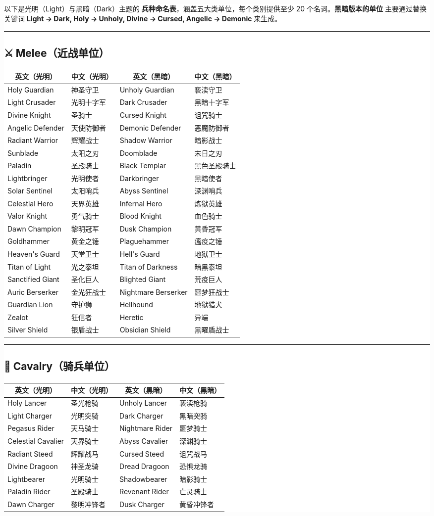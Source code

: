 以下是光明（Light）与黑暗（Dark）主题的 **兵种命名表**，涵盖五大类单位，每个类别提供至少 20 个名词。**黑暗版本的单位** 主要通过替换关键词 **Light → Dark, Holy → Unholy, Divine → Cursed, Angelic → Demonic** 来生成。  

---

## **⚔️ Melee（近战单位）**
| **英文（光明）** | **中文（光明）** | **英文（黑暗）** | **中文（黑暗）** |
|------------------|----------------|------------------|----------------|
| Holy Guardian    | 神圣守卫       | Unholy Guardian  | 亵渎守卫      |
| Light Crusader   | 光明十字军     | Dark Crusader    | 黑暗十字军    |
| Divine Knight    | 圣骑士         | Cursed Knight    | 诅咒骑士      |
| Angelic Defender | 天使防御者     | Demonic Defender | 恶魔防御者    |
| Radiant Warrior  | 辉耀战士       | Shadow Warrior   | 暗影战士      |
| Sunblade        | 太阳之刃       | Doomblade        | 末日之刃      |
| Paladin         | 圣殿骑士       | Black Templar    | 黑色圣殿骑士  |
| Lightbringer    | 光明使者       | Darkbringer      | 黑暗使者      |
| Solar Sentinel  | 太阳哨兵       | Abyss Sentinel   | 深渊哨兵      |
| Celestial Hero  | 天界英雄       | Infernal Hero    | 炼狱英雄      |
| Valor Knight    | 勇气骑士       | Blood Knight     | 血色骑士      |
| Dawn Champion   | 黎明冠军       | Dusk Champion    | 黄昏冠军      |
| Goldhammer      | 黄金之锤       | Plaguehammer     | 瘟疫之锤      |
| Heaven's Guard  | 天堂卫士       | Hell's Guard     | 地狱卫士      |
| Titan of Light  | 光之泰坦       | Titan of Darkness| 暗黑泰坦      |
| Sanctified Giant| 圣化巨人       | Blighted Giant   | 荒疫巨人      |
| Auric Berserker | 金光狂战士     | Nightmare Berserker | 噩梦狂战士 |
| Guardian Lion   | 守护狮         | Hellhound        | 地狱猎犬      |
| Zealot          | 狂信者         | Heretic          | 异端          |
| Silver Shield   | 银盾战士       | Obsidian Shield  | 黑曜盾战士    |

---

## **🐎 Cavalry（骑兵单位）**
| **英文（光明）** | **中文（光明）** | **英文（黑暗）** | **中文（黑暗）** |
|------------------|----------------|------------------|----------------|
| Holy Lancer     | 圣光枪骑       | Unholy Lancer    | 亵渎枪骑      |
| Light Charger   | 光明突骑       | Dark Charger     | 黑暗突骑      |
| Pegasus Rider   | 天马骑士       | Nightmare Rider  | 噩梦骑士      |
| Celestial Cavalier | 天界骑士    | Abyss Cavalier   | 深渊骑士      |
| Radiant Steed   | 辉耀战马       | Cursed Steed     | 诅咒战马      |
| Divine Dragoon  | 神圣龙骑       | Dread Dragoon    | 恐惧龙骑      |
| Lightbearer     | 光明骑士       | Shadowbearer     | 暗影骑士      |
| Paladin Rider   | 圣殿骑士       | Revenant Rider   | 亡灵骑士      |
| Dawn Charger    | 黎明冲锋者     | Dusk Charger     | 黄昏冲锋者    |